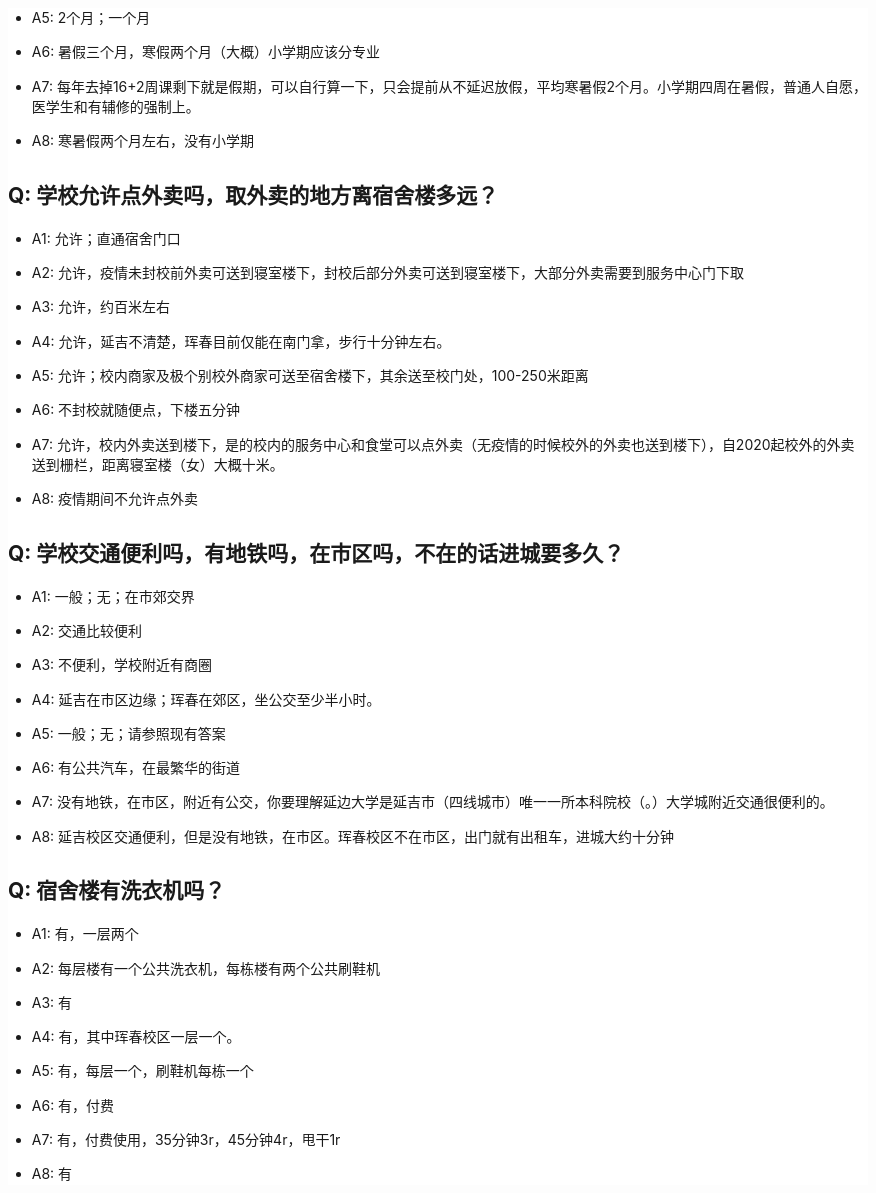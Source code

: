 - A5: 2个月；一个月

- A6: 暑假三个月，寒假两个月（大概）小学期应该分专业

- A7: 每年去掉16+2周课剩下就是假期，可以自行算一下，只会提前从不延迟放假，平均寒暑假2个月。小学期四周在暑假，普通人自愿，医学生和有辅修的强制上。

- A8: 寒暑假两个月左右，没有小学期

## Q: 学校允许点外卖吗，取外卖的地方离宿舍楼多远？

- A1: 允许；直通宿舍门口

- A2: 允许，疫情未封校前外卖可送到寝室楼下，封校后部分外卖可送到寝室楼下，大部分外卖需要到服务中心门下取

- A3: 允许，约百米左右

- A4: 允许，延吉不清楚，珲春目前仅能在南门拿，步行十分钟左右。

- A5: 允许；校内商家及极个别校外商家可送至宿舍楼下，其余送至校门处，100-250米距离

- A6: 不封校就随便点，下楼五分钟

- A7: 允许，校内外卖送到楼下，是的校内的服务中心和食堂可以点外卖（无疫情的时候校外的外卖也送到楼下），自2020起校外的外卖送到栅栏，距离寝室楼（女）大概十米。

- A8: 疫情期间不允许点外卖

## Q: 学校交通便利吗，有地铁吗，在市区吗，不在的话进城要多久？

- A1: 一般；无；在市郊交界

- A2: 交通比较便利

- A3: 不便利，学校附近有商圈

- A4: 延吉在市区边缘；珲春在郊区，坐公交至少半小时。

- A5: 一般；无；请参照现有答案

- A6: 有公共汽车，在最繁华的街道

- A7: 没有地铁，在市区，附近有公交，你要理解延边大学是延吉市（四线城市）唯一一所本科院校（。）大学城附近交通很便利的。

- A8: 延吉校区交通便利，但是没有地铁，在市区。珲春校区不在市区，出门就有出租车，进城大约十分钟

## Q: 宿舍楼有洗衣机吗？

- A1: 有，一层两个

- A2: 每层楼有一个公共洗衣机，每栋楼有两个公共刷鞋机

- A3: 有

- A4: 有，其中珲春校区一层一个。

- A5: 有，每层一个，刷鞋机每栋一个

- A6: 有，付费

- A7: 有，付费使用，35分钟3r，45分钟4r，甩干1r

- A8: 有
